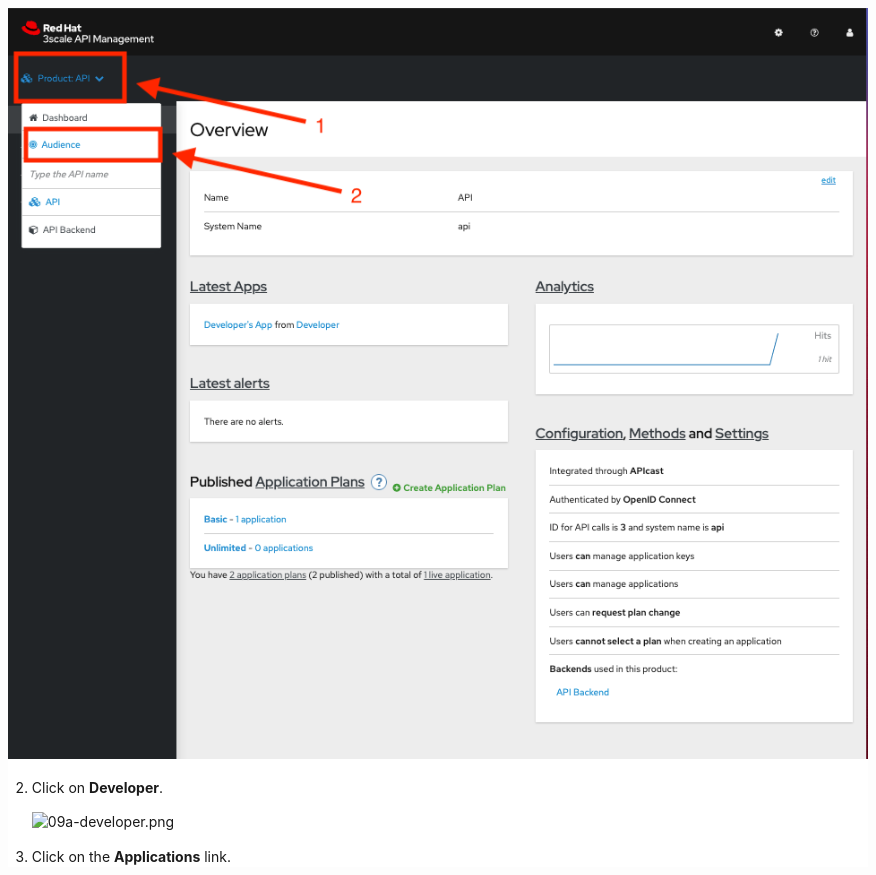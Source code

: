    ![09-audience.png](images/09-audience.png "Audience")

2. Click on **Developer**.

    ![09a-developer.png](images/09-developer.png "Developer")

3. Click on the **Applications** link.
